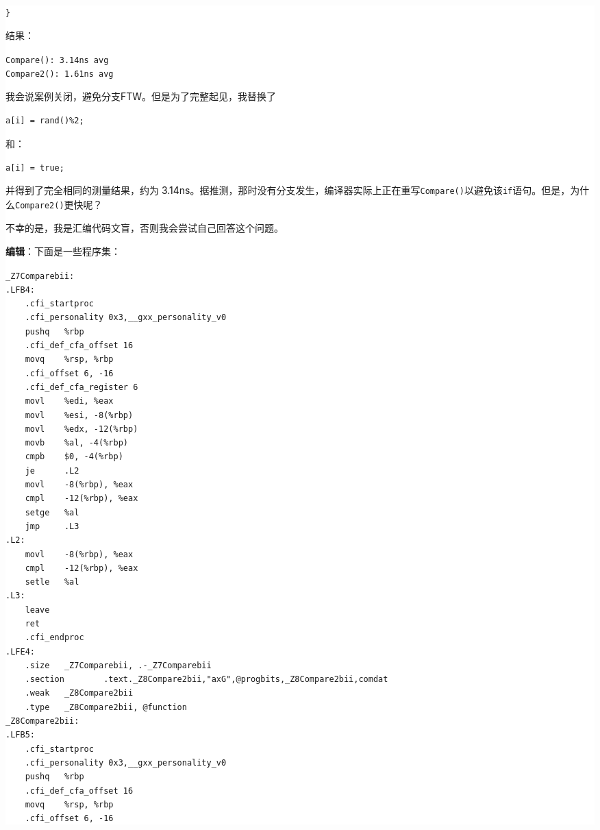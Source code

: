 ```
} 
```

结果：

```
Compare(): 3.14ns avg
Compare2(): 1.61ns avg 
```

我会说案例关闭，避免分支FTW。但是为了完整起见，我替换了

```
a[i] = rand()%2; 
```

和：

```
a[i] = true; 
```

并得到了完全相同的测量结果，约为 3.14ns。据推测，那时没有分支发生，编译器实际上正在重写`Compare()`以避免该`if`语句。但是，为什么`Compare2()`更快呢？

不幸的是，我是汇编代码文盲，否则我会尝试自己回答这个问题。

**编辑**：下面是一些程序集：

```
_Z7Comparebii:
.LFB4:
    .cfi_startproc
    .cfi_personality 0x3,__gxx_personality_v0
    pushq   %rbp
    .cfi_def_cfa_offset 16
    movq    %rsp, %rbp
    .cfi_offset 6, -16
    .cfi_def_cfa_register 6
    movl    %edi, %eax
    movl    %esi, -8(%rbp)
    movl    %edx, -12(%rbp)
    movb    %al, -4(%rbp)
    cmpb    $0, -4(%rbp)
    je      .L2
    movl    -8(%rbp), %eax
    cmpl    -12(%rbp), %eax
    setge   %al
    jmp     .L3
.L2:
    movl    -8(%rbp), %eax
    cmpl    -12(%rbp), %eax
    setle   %al
.L3:
    leave
    ret
    .cfi_endproc
.LFE4:
    .size   _Z7Comparebii, .-_Z7Comparebii
    .section        .text._Z8Compare2bii,"axG",@progbits,_Z8Compare2bii,comdat
    .weak   _Z8Compare2bii
    .type   _Z8Compare2bii, @function
_Z8Compare2bii:
.LFB5:
    .cfi_startproc
    .cfi_personality 0x3,__gxx_personality_v0
    pushq   %rbp
    .cfi_def_cfa_offset 16
    movq    %rsp, %rbp
    .cfi_offset 6, -16
```